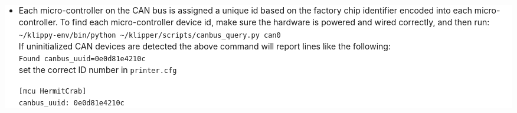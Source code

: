    * Each micro-controller on the CAN bus is assigned a unique id based on the factory chip identifier encoded into each micro-controller. To find each micro-controller device id, make sure the hardware is powered and wired correctly, and then run:<br/>
     `~/klippy-env/bin/python ~/klipper/scripts/canbus_query.py can0`<br/>
     If uninitialized CAN devices are detected the above command will report lines like the following:<br/>
     `Found canbus_uuid=0e0d81e4210c`<br/>
     set the correct ID number in `printer.cfg`<br/>
     ```
     [mcu HermitCrab]
     canbus_uuid: 0e0d81e4210c
     ```
